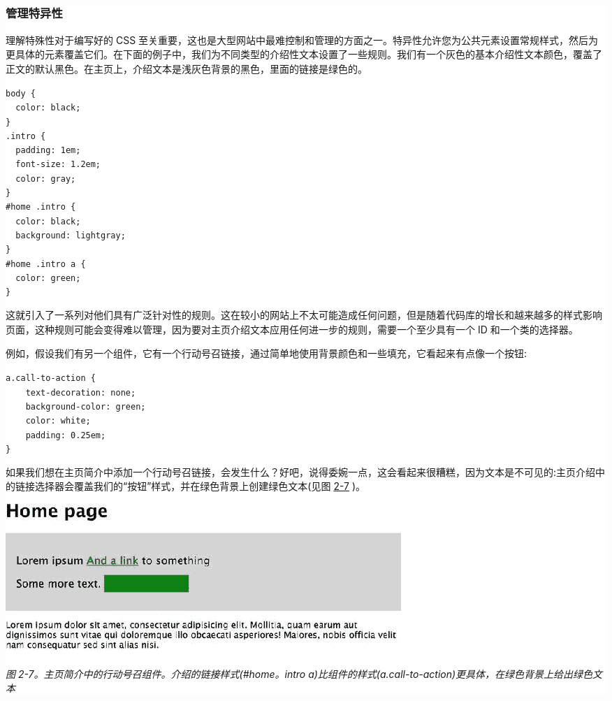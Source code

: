 ### 管理特异性

理解特殊性对于编写好的 CSS 至关重要，这也是大型网站中最难控制和管理的方面之一。特异性允许您为公共元素设置常规样式，然后为更具体的元素覆盖它们。在下面的例子中，我们为不同类型的介绍性文本设置了一些规则。我们有一个灰色的基本介绍性文本颜色，覆盖了正文的默认黑色。在主页上，介绍文本是浅灰色背景的黑色，里面的链接是绿色的。

```html
body {
  color: black;
}
.intro {
  padding: 1em;
  font-size: 1.2em;
  color: gray;
}
#home .intro {
  color: black;
  background: lightgray;
}
#home .intro a {
  color: green;
}
```

这就引入了一系列对他们具有广泛针对性的规则。这在较小的网站上不太可能造成任何问题，但是随着代码库的增长和越来越多的样式影响页面，这种规则可能会变得难以管理，因为要对主页介绍文本应用任何进一步的规则，需要一个至少具有一个 ID 和一个类的选择器。

例如，假设我们有另一个组件，它有一个行动号召链接，通过简单地使用背景颜色和一些填充，它看起来有点像一个按钮:

```html
a.call-to-action {
    text-decoration: none;
    background-color: green;
    color: white;
    padding: 0.25em;
}
```

如果我们想在主页简介中添加一个行动号召链接，会发生什么？好吧，说得委婉一点，这会看起来很糟糕，因为文本是不可见的:主页介绍中的链接选择器会覆盖我们的“按钮”样式，并在绿色背景上创建绿色文本(见图 [2-7](#Fig7) )。

![A314884_3_En_2_Fig7_HTML.jpg](img/A314884_3_En_2_Fig7_HTML.jpg)

###### 图 2-7。主页简介中的行动号召组件。介绍的链接样式(#home。intro a)比组件的样式(a.call-to-action)更具体，在绿色背景上给出绿色文本
